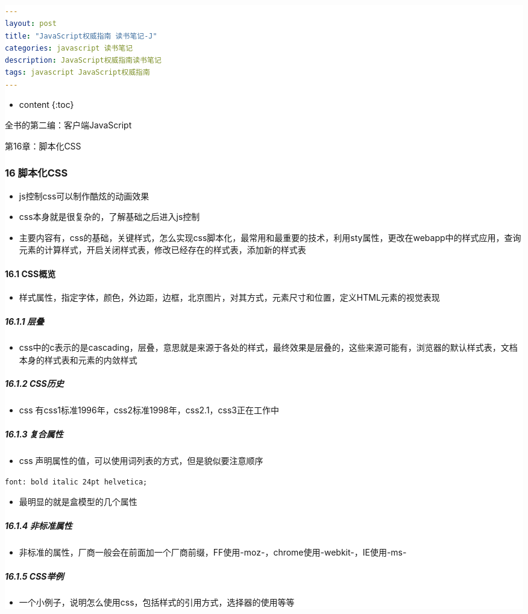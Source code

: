 ```yaml
---
layout: post
title: "JavaScript权威指南 读书笔记-J"
categories: javascript 读书笔记
description: JavaScript权威指南读书笔记
tags: javascript JavaScript权威指南
---
```


* content
{:toc}

全书的第二编：客户端JavaScript

第16章：脚本化CSS





### 16 脚本化CSS

- js控制css可以制作酷炫的动画效果

- css本身就是很复杂的，了解基础之后进入js控制

- 主要内容有，css的基础，关键样式，怎么实现css脚本化，最常用和最重要的技术，利用sty属性，更改在webapp中的样式应用，查询元素的计算样式，开启关闭样式表，修改已经存在的样式表，添加新的样式表

#### 16.1 CSS概览

- 样式属性，指定字体，颜色，外边距，边框，北京图片，对其方式，元素尺寸和位置，定义HTML元素的视觉表现

##### 16.1.1 层叠

- css中的c表示的是cascading，层叠，意思就是来源于各处的样式，最终效果是层叠的，这些来源可能有，浏览器的默认样式表，文档本身的样式表和元素的内敛样式

##### 16.1.2 CSS历史

- css 有css1标准1996年，css2标准1998年，css2.1，css3正在工作中

##### 16.1.3 复合属性

- css 声明属性的值，可以使用词列表的方式，但是貌似要注意顺序

```
font: bold italic 24pt helvetica;
```

- 最明显的就是盒模型的几个属性

##### 16.1.4 非标准属性

- 非标准的属性，厂商一般会在前面加一个厂商前缀，FF使用-moz-，chrome使用-webkit-，IE使用-ms-

##### 16.1.5 CSS举例

- 一个小例子，说明怎么使用css，包括样式的引用方式，选择器的使用等等
